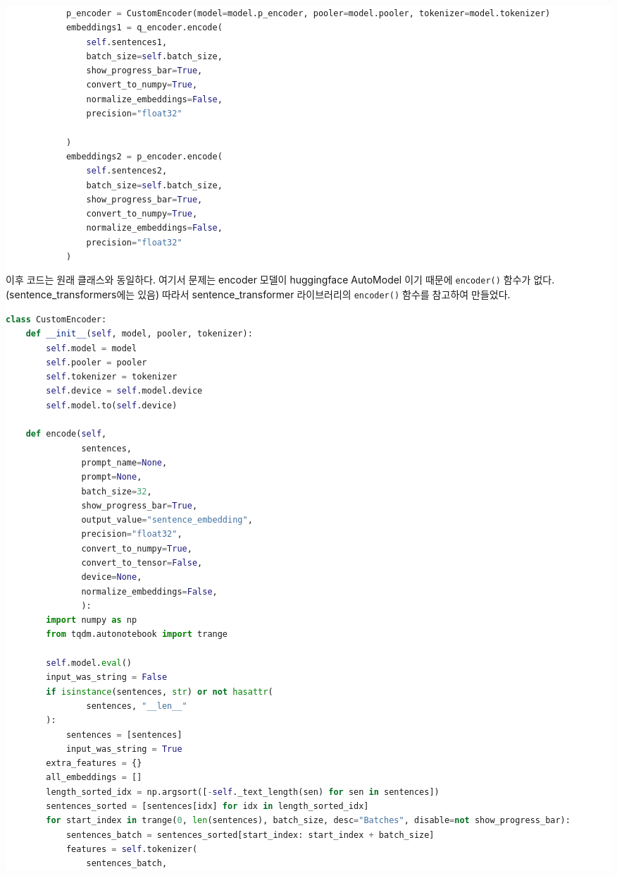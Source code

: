 ```python
            p_encoder = CustomEncoder(model=model.p_encoder, pooler=model.pooler, tokenizer=model.tokenizer)
            embeddings1 = q_encoder.encode(
                self.sentences1,
                batch_size=self.batch_size,
                show_progress_bar=True,
                convert_to_numpy=True,
                normalize_embeddings=False,
                precision="float32"
    
            )
            embeddings2 = p_encoder.encode(
                self.sentences2,
                batch_size=self.batch_size,
                show_progress_bar=True,
                convert_to_numpy=True,
                normalize_embeddings=False,
                precision="float32"
            )
```
이후 코드는 원래 클래스와 동일하다. 여기서 문제는 encoder 모델이 huggingface AutoModel 이기 때문에 `encoder()` 함수가 없다.  
(sentence_transformers에는 있음) 따라서 sentence_transformer 라이브러리의 `encoder()` 함수를 참고하여 만들었다.
```python
class CustomEncoder:
    def __init__(self, model, pooler, tokenizer):
        self.model = model
        self.pooler = pooler
        self.tokenizer = tokenizer
        self.device = self.model.device
        self.model.to(self.device)

    def encode(self,
               sentences,
               prompt_name=None,
               prompt=None,
               batch_size=32,
               show_progress_bar=True,
               output_value="sentence_embedding",
               precision="float32",
               convert_to_numpy=True,
               convert_to_tensor=False,
               device=None,
               normalize_embeddings=False,
               ):
        import numpy as np
        from tqdm.autonotebook import trange

        self.model.eval()
        input_was_string = False
        if isinstance(sentences, str) or not hasattr(
                sentences, "__len__"
        ):
            sentences = [sentences]
            input_was_string = True
        extra_features = {}
        all_embeddings = []
        length_sorted_idx = np.argsort([-self._text_length(sen) for sen in sentences])
        sentences_sorted = [sentences[idx] for idx in length_sorted_idx]
        for start_index in trange(0, len(sentences), batch_size, desc="Batches", disable=not show_progress_bar):
            sentences_batch = sentences_sorted[start_index: start_index + batch_size]
            features = self.tokenizer(
                sentences_batch,
```
